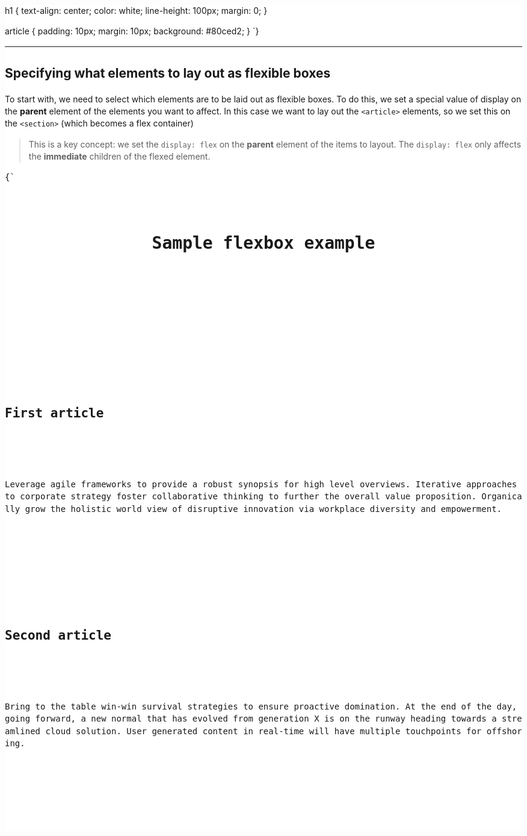 h1 {
  text-align: center;
  color: white;
  line-height: 100px;
  margin: 0;
}

article {
  padding: 10px;
  margin: 10px;
  background: #80ced2;
}
`}
</pre>

</CodePen>

---

## Specifying what elements to lay out as flexible boxes

<CodePen>

To start with, we need to select which elements are to be laid out as flexible
boxes. To do this, we set a special value of display on the **parent** element
of the elements you want to affect. In this case we want to lay out the
`<article>` elements, so we set this on the `<section>` (which becomes a flex
container)

> This is a key concept: we set the `display: flex` on the **parent** element of
> the items to layout. The `display: flex` only affects the **immediate**
> children of the flexed element.

<pre data-lang='html'>
{`
<header>
  <h1>Sample flexbox example</h1>
</header>

<section>
  <article>
    <h2>First article</h2>

    <p>Leverage agile frameworks to provide a robust synopsis for high level overviews. Iterative approaches to corporate strategy foster collaborative thinking to further the overall value proposition. Organically grow the holistic world view of disruptive innovation via workplace diversity and empowerment.</p>
  </article>

  <article>
    <h2>Second article</h2>

    <p>Bring to the table win-win survival strategies to ensure proactive domination. At the end of the day, going forward, a new normal that has evolved from generation X is on the runway heading towards a streamlined cloud solution. User generated content in real-time will have multiple touchpoints for offshoring.</p>
  </article>
